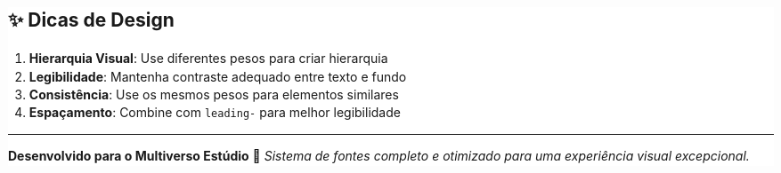 ## ✨ Dicas de Design

1. **Hierarquia Visual**: Use diferentes pesos para criar hierarquia
2. **Legibilidade**: Mantenha contraste adequado entre texto e fundo
3. **Consistência**: Use os mesmos pesos para elementos similares
4. **Espaçamento**: Combine com `leading-` para melhor legibilidade

---

**Desenvolvido para o Multiverso Estúdio** 🚀
*Sistema de fontes completo e otimizado para uma experiência visual excepcional.*
